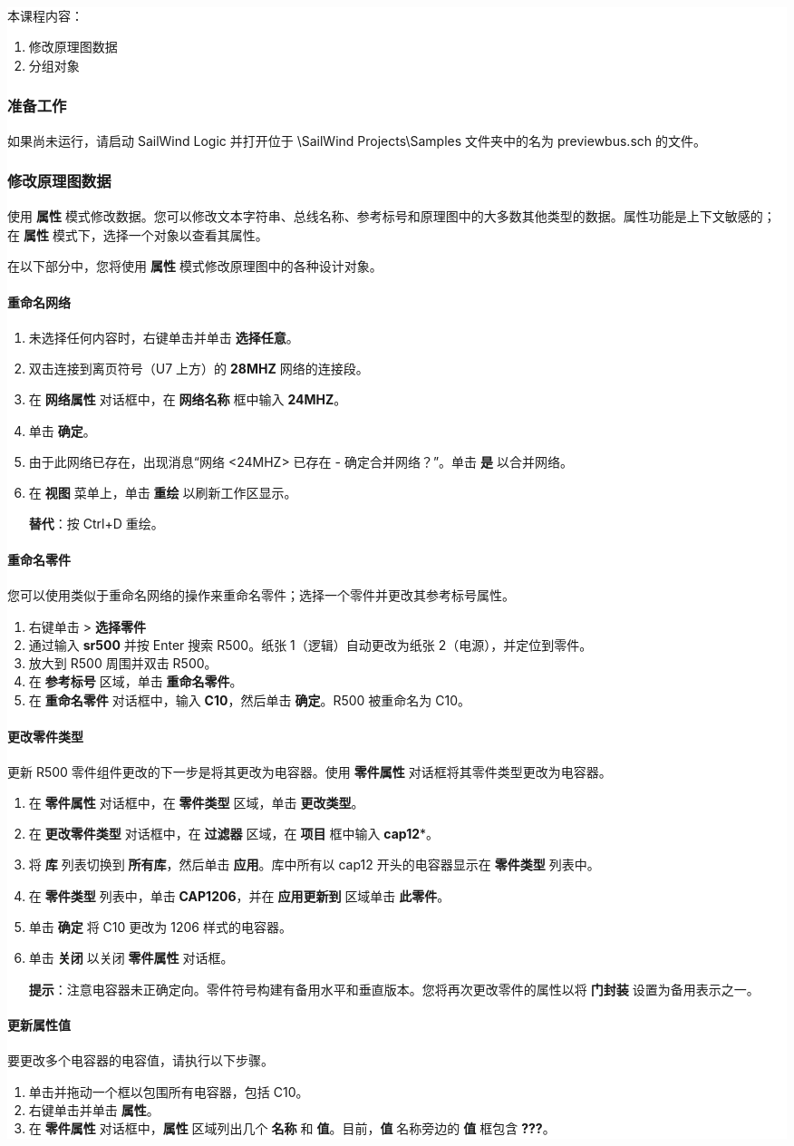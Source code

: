 本课程内容：

1. 修改原理图数据
2. 分组对象

### 准备工作

如果尚未运行，请启动 SailWind Logic 并打开位于 \SailWind Projects\Samples 文件夹中的名为 previewbus.sch 的文件。

### 修改原理图数据

使用 **属性** 模式修改数据。您可以修改文本字符串、总线名称、参考标号和原理图中的大多数其他类型的数据。属性功能是上下文敏感的；在 **属性** 模式下，选择一个对象以查看其属性。

在以下部分中，您将使用 **属性** 模式修改原理图中的各种设计对象。

#### 重命名网络

1. 未选择任何内容时，右键单击并单击 **选择任意**。
2. 双击连接到离页符号（U7 上方）的 **28MHZ** 网络的连接段。
3. 在 **网络属性** 对话框中，在 **网络名称** 框中输入 **24MHZ**。
4. 单击 **确定**。
5. 由于此网络已存在，出现消息“网络 <24MHZ> 已存在 - 确定合并网络？”。单击 **是** 以合并网络。
6. 在 **视图** 菜单上，单击 **重绘** 以刷新工作区显示。

   **替代**：按 Ctrl+D 重绘。

#### 重命名零件

您可以使用类似于重命名网络的操作来重命名零件；选择一个零件并更改其参考标号属性。

1. 右键单击 > **选择零件**
2. 通过输入 **sr500** 并按 Enter 搜索 R500。纸张 1（逻辑）自动更改为纸张 2（电源），并定位到零件。
3. 放大到 R500 周围并双击 R500。
4. 在 **参考标号** 区域，单击 **重命名零件**。
5. 在 **重命名零件** 对话框中，输入 **C10**，然后单击 **确定**。R500 被重命名为 C10。

#### 更改零件类型

更新 R500 零件组件更改的下一步是将其更改为电容器。使用 **零件属性** 对话框将其零件类型更改为电容器。

1. 在 **零件属性** 对话框中，在 **零件类型** 区域，单击 **更改类型**。
2. 在 **更改零件类型** 对话框中，在 **过滤器** 区域，在 **项目** 框中输入 **cap12***。
3. 将 **库** 列表切换到 **所有库**，然后单击 **应用**。库中所有以 cap12 开头的电容器显示在 **零件类型** 列表中。
4. 在 **零件类型** 列表中，单击 **CAP1206**，并在 **应用更新到** 区域单击 **此零件**。
5. 单击 **确定** 将 C10 更改为 1206 样式的电容器。
6. 单击 **关闭** 以关闭 **零件属性** 对话框。

   **提示**：注意电容器未正确定向。零件符号构建有备用水平和垂直版本。您将再次更改零件的属性以将 **门封装** 设置为备用表示之一。

#### 更新属性值

要更改多个电容器的电容值，请执行以下步骤。

1. 单击并拖动一个框以包围所有电容器，包括 C10。
2. 右键单击并单击 **属性**。
3. 在 **零件属性** 对话框中，**属性** 区域列出几个 **名称** 和 **值**。目前，**值** 名称旁边的 **值** 框包含 **???**。
